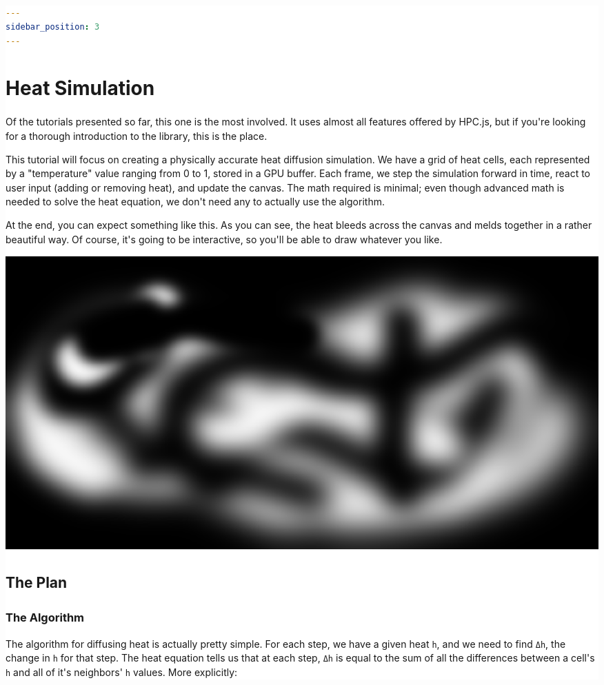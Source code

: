 ```yaml
---
sidebar_position: 3
---
```


# Heat Simulation

Of the tutorials presented so far, this one is the most involved. It uses almost all features offered by HPC.js, but if you're looking for a thorough introduction to the library, this is the place.

This tutorial will focus on creating a physically accurate heat diffusion simulation. We have a grid of heat cells, each represented by a "temperature" value ranging from 0 to 1, stored in a GPU buffer. Each frame, we step the simulation forward in time, react to user input (adding or removing heat), and update the canvas. The math required is minimal; even though advanced math is needed to solve the heat equation, we don't need any to actually use the algorithm.

At the end, you can expect something like this. As you can see, the heat bleeds across the canvas and melds together in a rather beautiful way. Of course, it's going to be interactive, so you'll be able to draw whatever you like.

![heat simulation](../../static/img/heat-simulation.png 'Heat Simulation')

## The Plan

### The Algorithm

The algorithm for diffusing heat is actually pretty simple. For each step, we have a given heat `h`, and we need to find `Δh`, the change in `h` for that step. The heat equation tells us that at each step, `Δh` is equal to the sum of all the differences between a cell's `h` and all of it's neighbors' `h` values. More explicitly:
